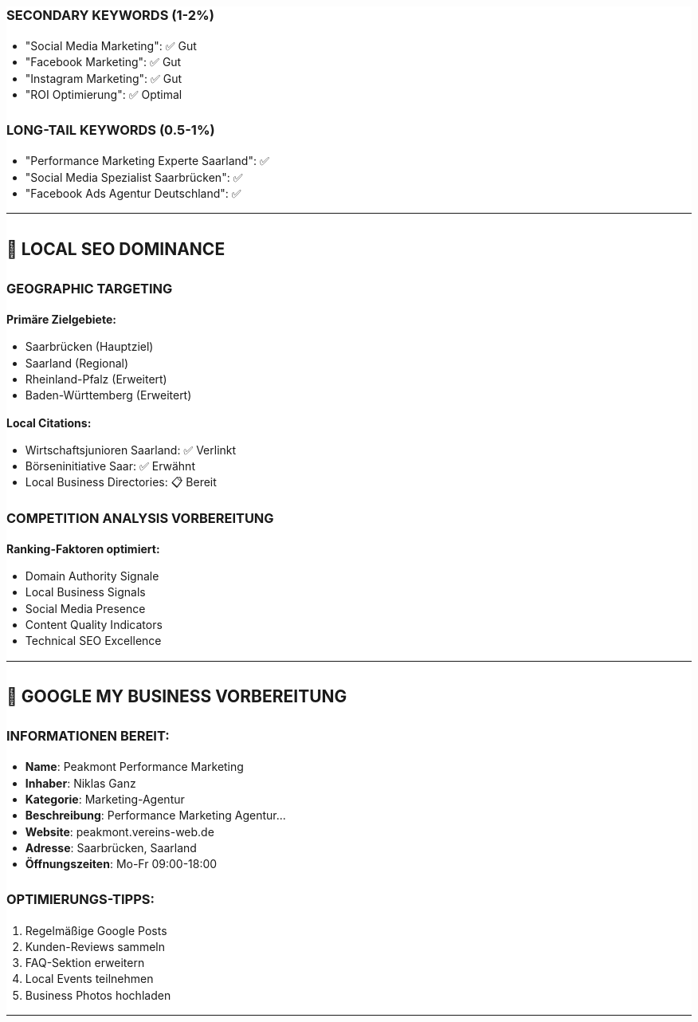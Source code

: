 ### SECONDARY KEYWORDS (1-2%)
- "Social Media Marketing": ✅ Gut
- "Facebook Marketing": ✅ Gut  
- "Instagram Marketing": ✅ Gut
- "ROI Optimierung": ✅ Optimal

### LONG-TAIL KEYWORDS (0.5-1%)
- "Performance Marketing Experte Saarland": ✅
- "Social Media Spezialist Saarbrücken": ✅
- "Facebook Ads Agentur Deutschland": ✅

---

## 📍 LOCAL SEO DOMINANCE

### GEOGRAPHIC TARGETING
**Primäre Zielgebiete:**
- Saarbrücken (Hauptziel)
- Saarland (Regional)
- Rheinland-Pfalz (Erweitert)
- Baden-Württemberg (Erweitert)

**Local Citations:**
- Wirtschaftsjunioren Saarland: ✅ Verlinkt
- Börseninitiative Saar: ✅ Erwähnt
- Local Business Directories: 📋 Bereit

### COMPETITION ANALYSIS VORBEREITUNG
**Ranking-Faktoren optimiert:**
- Domain Authority Signale
- Local Business Signals
- Social Media Presence
- Content Quality Indicators
- Technical SEO Excellence

---

## 🚀 GOOGLE MY BUSINESS VORBEREITUNG

### INFORMATIONEN BEREIT:
- **Name**: Peakmont Performance Marketing
- **Inhaber**: Niklas Ganz
- **Kategorie**: Marketing-Agentur
- **Beschreibung**: Performance Marketing Agentur...
- **Website**: peakmont.vereins-web.de
- **Adresse**: Saarbrücken, Saarland
- **Öffnungszeiten**: Mo-Fr 09:00-18:00

### OPTIMIERUNGS-TIPPS:
1. Regelmäßige Google Posts
2. Kunden-Reviews sammeln
3. FAQ-Sektion erweitern
4. Local Events teilnehmen
5. Business Photos hochladen

---